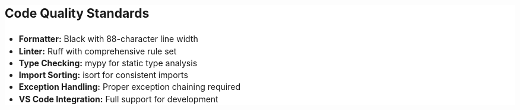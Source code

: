 ## Code Quality Standards

- **Formatter:** Black with 88-character line width
- **Linter:** Ruff with comprehensive rule set
- **Type Checking:** mypy for static type analysis
- **Import Sorting:** isort for consistent imports
- **Exception Handling:** Proper exception chaining required
- **VS Code Integration:** Full support for development
